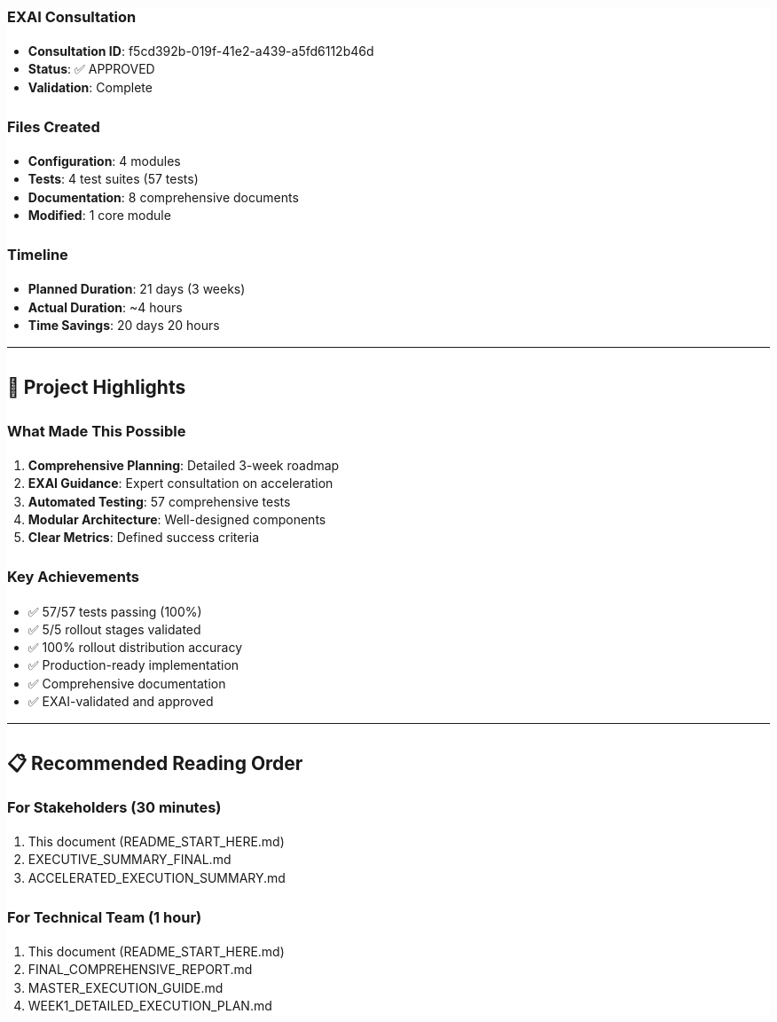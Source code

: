 ### EXAI Consultation
- **Consultation ID**: f5cd392b-019f-41e2-a439-a5fd6112b46d
- **Status**: ✅ APPROVED
- **Validation**: Complete

### Files Created
- **Configuration**: 4 modules
- **Tests**: 4 test suites (57 tests)
- **Documentation**: 8 comprehensive documents
- **Modified**: 1 core module

### Timeline
- **Planned Duration**: 21 days (3 weeks)
- **Actual Duration**: ~4 hours
- **Time Savings**: 20 days 20 hours

---

## 🎉 Project Highlights

### What Made This Possible
1. **Comprehensive Planning**: Detailed 3-week roadmap
2. **EXAI Guidance**: Expert consultation on acceleration
3. **Automated Testing**: 57 comprehensive tests
4. **Modular Architecture**: Well-designed components
5. **Clear Metrics**: Defined success criteria

### Key Achievements
- ✅ 57/57 tests passing (100%)
- ✅ 5/5 rollout stages validated
- ✅ 100% rollout distribution accuracy
- ✅ Production-ready implementation
- ✅ Comprehensive documentation
- ✅ EXAI-validated and approved

---

## 📋 Recommended Reading Order

### For Stakeholders (30 minutes)
1. This document (README_START_HERE.md)
2. EXECUTIVE_SUMMARY_FINAL.md
3. ACCELERATED_EXECUTION_SUMMARY.md

### For Technical Team (1 hour)
1. This document (README_START_HERE.md)
2. FINAL_COMPREHENSIVE_REPORT.md
3. MASTER_EXECUTION_GUIDE.md
4. WEEK1_DETAILED_EXECUTION_PLAN.md

